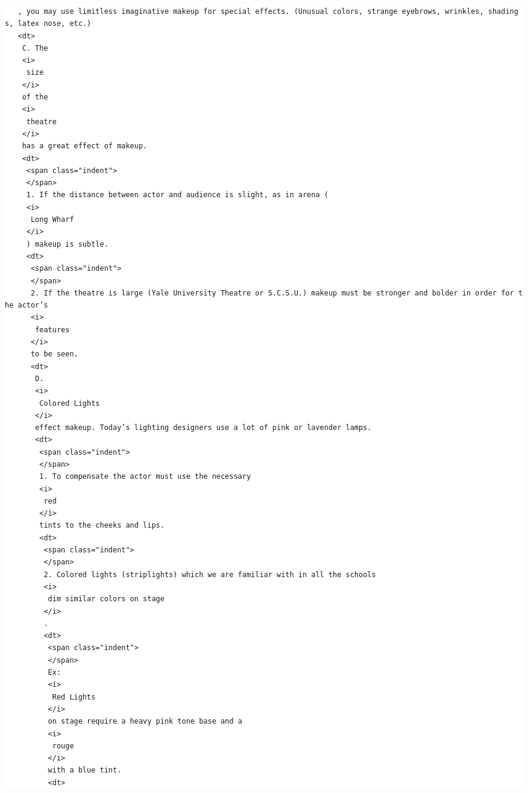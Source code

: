        , you may use limitless imaginative makeup for special effects. (Unusual colors, strange eyebrows, wrinkles, shadings, latex nose, etc.)
       <dt>
        C. The
        <i>
         size
        </i>
        of the
        <i>
         theatre
        </i>
        has a great effect of makeup.
        <dt>
         <span class="indent">
         </span>
         1. If the distance between actor and audience is slight, as in arena (
         <i>
          Long Wharf
         </i>
         ) makeup is subtle.
         <dt>
          <span class="indent">
          </span>
          2. If the theatre is large (Yale University Theatre or S.C.S.U.) makeup must be stronger and bolder in order for the actor’s
          <i>
           features
          </i>
          to be seen.
          <dt>
           D.
           <i>
            Colored Lights
           </i>
           effect makeup. Today’s lighting designers use a lot of pink or lavender lamps.
           <dt>
            <span class="indent">
            </span>
            1. To compensate the actor must use the necessary
            <i>
             red
            </i>
            tints to the cheeks and lips.
            <dt>
             <span class="indent">
             </span>
             2. Colored lights (striplights) which we are familiar with in all the schools
             <i>
              dim similar colors on stage
             </i>
             .
             <dt>
              <span class="indent">
              </span>
              Ex:
              <i>
               Red Lights
              </i>
              on stage require a heavy pink tone base and a
              <i>
               rouge
              </i>
              with a blue tint.
              <dt>
